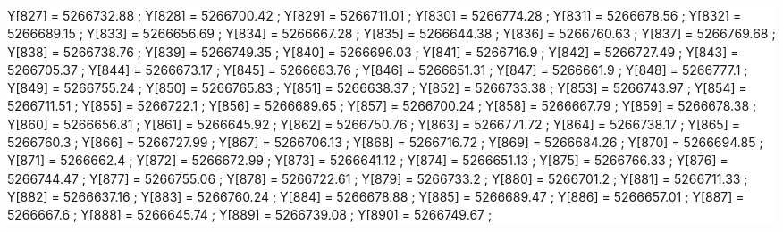 Y[827]	=	5266732.88	;
Y[828]	=	5266700.42	;
Y[829]	=	5266711.01	;
Y[830]	=	5266774.28	;
Y[831]	=	5266678.56	;
Y[832]	=	5266689.15	;
Y[833]	=	5266656.69	;
Y[834]	=	5266667.28	;
Y[835]	=	5266644.38	;
Y[836]	=	5266760.63	;
Y[837]	=	5266769.68	;
Y[838]	=	5266738.76	;
Y[839]	=	5266749.35	;
Y[840]	=	5266696.03	;
Y[841]	=	5266716.9	;
Y[842]	=	5266727.49	;
Y[843]	=	5266705.37	;
Y[844]	=	5266673.17	;
Y[845]	=	5266683.76	;
Y[846]	=	5266651.31	;
Y[847]	=	5266661.9	;
Y[848]	=	5266777.1	;
Y[849]	=	5266755.24	;
Y[850]	=	5266765.83	;
Y[851]	=	5266638.37	;
Y[852]	=	5266733.38	;
Y[853]	=	5266743.97	;
Y[854]	=	5266711.51	;
Y[855]	=	5266722.1	;
Y[856]	=	5266689.65	;
Y[857]	=	5266700.24	;
Y[858]	=	5266667.79	;
Y[859]	=	5266678.38	;
Y[860]	=	5266656.81	;
Y[861]	=	5266645.92	;
Y[862]	=	5266750.76	;
Y[863]	=	5266771.72	;
Y[864]	=	5266738.17	;
Y[865]	=	5266760.3	;
Y[866]	=	5266727.99	;
Y[867]	=	5266706.13	;
Y[868]	=	5266716.72	;
Y[869]	=	5266684.26	;
Y[870]	=	5266694.85	;
Y[871]	=	5266662.4	;
Y[872]	=	5266672.99	;
Y[873]	=	5266641.12	;
Y[874]	=	5266651.13	;
Y[875]	=	5266766.33	;
Y[876]	=	5266744.47	;
Y[877]	=	5266755.06	;
Y[878]	=	5266722.61	;
Y[879]	=	5266733.2	;
Y[880]	=	5266701.2	;
Y[881]	=	5266711.33	;
Y[882]	=	5266637.16	;
Y[883]	=	5266760.24	;
Y[884]	=	5266678.88	;
Y[885]	=	5266689.47	;
Y[886]	=	5266657.01	;
Y[887]	=	5266667.6	;
Y[888]	=	5266645.74	;
Y[889]	=	5266739.08	;
Y[890]	=	5266749.67	;